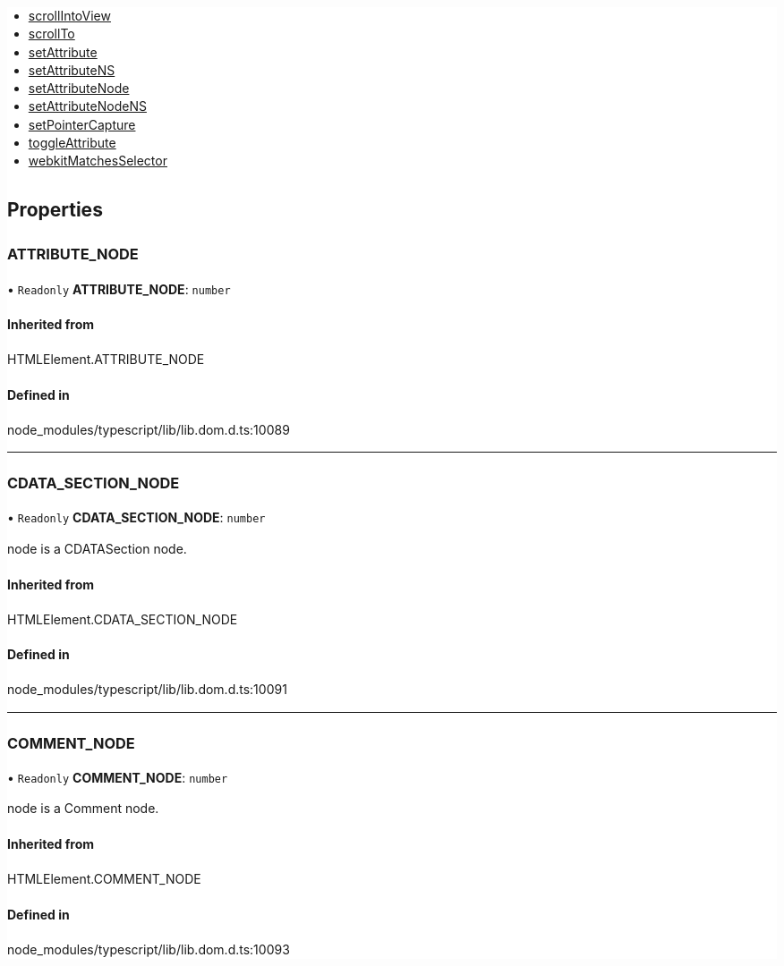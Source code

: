 - [scrollIntoView](main_module._internal_.HTMLDivElement.md#scrollintoview)
- [scrollTo](main_module._internal_.HTMLDivElement.md#scrollto)
- [setAttribute](main_module._internal_.HTMLDivElement.md#setattribute)
- [setAttributeNS](main_module._internal_.HTMLDivElement.md#setattributens)
- [setAttributeNode](main_module._internal_.HTMLDivElement.md#setattributenode)
- [setAttributeNodeNS](main_module._internal_.HTMLDivElement.md#setattributenodens)
- [setPointerCapture](main_module._internal_.HTMLDivElement.md#setpointercapture)
- [toggleAttribute](main_module._internal_.HTMLDivElement.md#toggleattribute)
- [webkitMatchesSelector](main_module._internal_.HTMLDivElement.md#webkitmatchesselector)

## Properties

### ATTRIBUTE\_NODE

• `Readonly` **ATTRIBUTE\_NODE**: `number`

#### Inherited from

HTMLElement.ATTRIBUTE\_NODE

#### Defined in

node_modules/typescript/lib/lib.dom.d.ts:10089

___

### CDATA\_SECTION\_NODE

• `Readonly` **CDATA\_SECTION\_NODE**: `number`

node is a CDATASection node.

#### Inherited from

HTMLElement.CDATA\_SECTION\_NODE

#### Defined in

node_modules/typescript/lib/lib.dom.d.ts:10091

___

### COMMENT\_NODE

• `Readonly` **COMMENT\_NODE**: `number`

node is a Comment node.

#### Inherited from

HTMLElement.COMMENT\_NODE

#### Defined in

node_modules/typescript/lib/lib.dom.d.ts:10093
